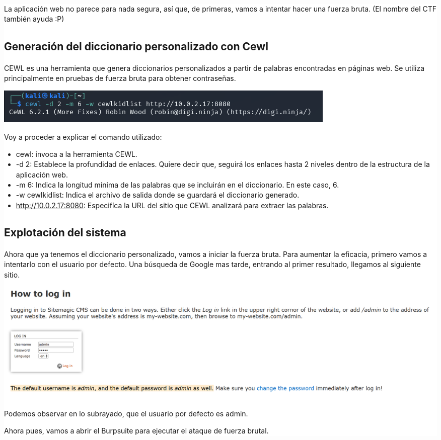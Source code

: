 La aplicación web no parece para nada segura, así que, de primeras, vamos a intentar hacer una fuerza bruta.
(El nombre del CTF también ayuda :P)

## Generación del diccionario personalizado con Cewl

CEWL es una herramienta que genera diccionarios personalizados a partir de palabras encontradas en páginas web. Se utiliza principalmente en pruebas de fuerza bruta para obtener contraseñas.

![Foto del comando CEWL](../assets/img/cewlkid/image3.png)

Voy a proceder a explicar el comando utilizado:
- cewl: invoca a la herramienta CEWL.
- -d 2: Establece la profundidad de enlaces. Quiere decir que, seguirá los enlaces hasta 2 niveles dentro de la estructura de la aplicación web.
- -m 6: Indica la longitud mínima de las palabras que se incluirán en el diccionario. En este caso, 6.
- -w cewlkidlist: Indica el archivo de salida donde se guardará el diccionario generado.
- http://10.0.2.17:8080: Especifíca la URL del sitio que CEWL analizará para extraer las palabras.


## Explotación del sistema

Ahora que ya tenemos el diccionario personalizado, vamos a iniciar la fuerza bruta. Para aumentar la eficacia, primero vamos a intentarlo con el usuario por defecto. 
Una búsqueda de Google mas tarde, entrando al primer resultado, llegamos al siguiente sitio.

![Foto de la documentación de sitemagic, donde se muestra el usuario por defecto.](../assets/img/cewlkid/image16.png "https://sitemagic.org/sites/cms-guide/How-to-log-in.html")

Podemos observar en lo subrayado, que el usuario por defecto es admin.

Ahora pues, vamos a abrir el Burpsuite para ejecutar el ataque de fuerza brutal.



